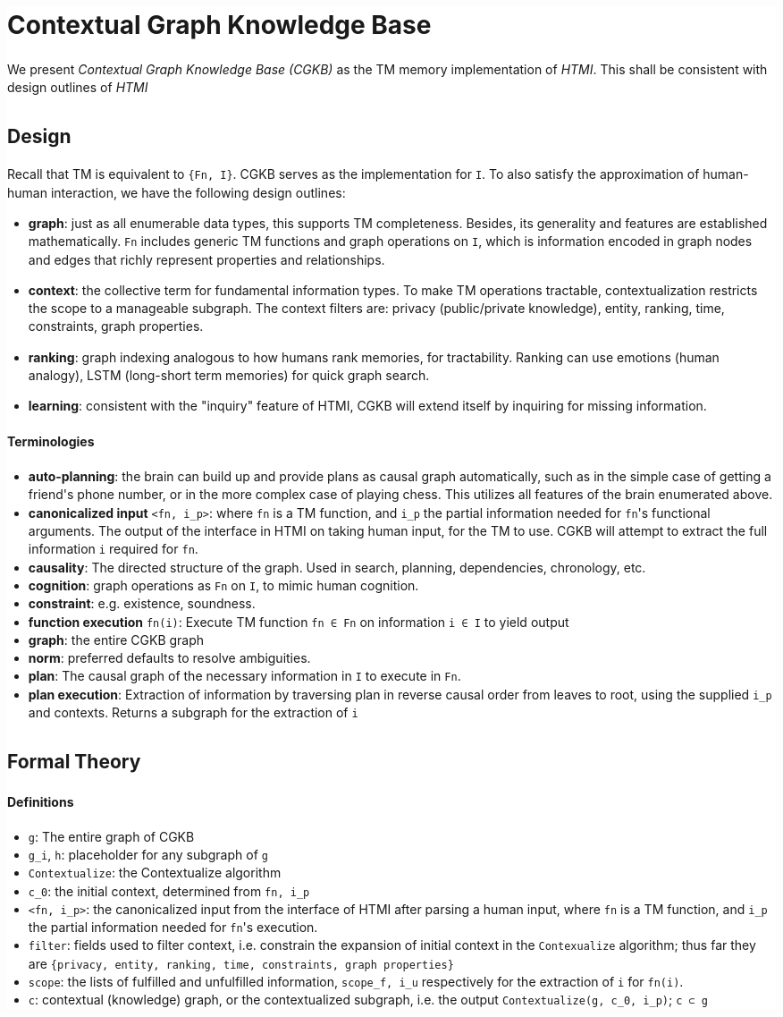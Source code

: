 # <a name="cgkb"></a>Contextual Graph Knowledge Base

We present *Contextual Graph Knowledge Base (CGKB)* as the TM memory implementation of *HTMI*. This shall be consistent with design outlines of *HTMI*

## Design

Recall that TM is equivalent to `{Fn, I}`. CGKB serves as the implementation for `I`. To also satisfy the approximation of human-human interaction, we have the following design outlines:

- **graph**: just as all enumerable data types, this supports TM completeness. Besides, its generality and features are established mathematically. `Fn` includes generic TM functions and graph operations on `I`, which is information encoded in graph nodes and edges that richly represent properties and relationships.

- **context**: the collective term for fundamental information types. To make TM operations tractable, contextualization restricts the scope to a manageable subgraph. The context filters are: privacy (public/private knowledge), entity, ranking, time, constraints, graph properties. 

- **ranking**: graph indexing analogous to how humans rank memories, for tractability. Ranking can use emotions (human analogy), LSTM (long-short term memories) for quick graph search.

- **learning**: consistent with the "inquiry" feature of HTMI, CGKB will extend itself by inquiring for missing information.


#### Terminologies

- **auto-planning**: the brain can build up and provide plans as causal graph automatically, such as in the simple case of getting a friend's phone number, or in the more complex case of playing chess. This utilizes all features of the brain enumerated above.
- **canonicalized input** `<fn, i_p>`: where `fn` is a TM function, and `i_p` the partial information needed for `fn`'s functional arguments. The output of the interface in HTMI on taking human input, for the TM to use. CGKB will attempt to extract the full information `i` required for `fn`.
- **causality**: The directed structure of the graph. Used in search, planning, dependencies, chronology, etc.
- **cognition**: graph operations as `Fn` on `I`, to mimic human cognition.
- **constraint**: e.g. existence, soundness.
- **function execution** `fn(i)`: Execute TM function `fn ∈ Fn` on information `i ∈ I` to yield output
- **graph**: the entire CGKB graph
- **norm**: preferred defaults to resolve ambiguities.
- **plan**: The causal graph of the necessary information in `I` to execute in `Fn`.
- **plan execution**: Extraction of information by traversing plan in reverse causal order from leaves to root, using the supplied `i_p` and contexts. Returns a subgraph for the extraction of `i`


## Formal Theory

#### Definitions

- `g`: The entire graph of CGKB
- `g_i`, `h`: placeholder for any subgraph of `g`
- `Contextualize`: the Contextualize algorithm
- `c_0`: the initial context, determined from `fn, i_p`
- `<fn, i_p>`: the canonicalized input from the interface of HTMI after parsing a human input, where `fn` is a TM function, and `i_p` the partial information needed for `fn`'s execution.
- `filter`: fields used to filter context, i.e. constrain the expansion of initial context in the `Contexualize` algorithm; thus far they are `{privacy, entity, ranking, time, constraints, graph properties}`
- `scope`: the lists of fulfilled and unfulfilled information, `scope_f, i_u` respectively for the extraction of `i` for `fn(i)`.
- `c`: contextual (knowledge) graph, or the contextualized subgraph, i.e. the output `Contextualize(g, c_0, i_p)`; `c ⊂ g`